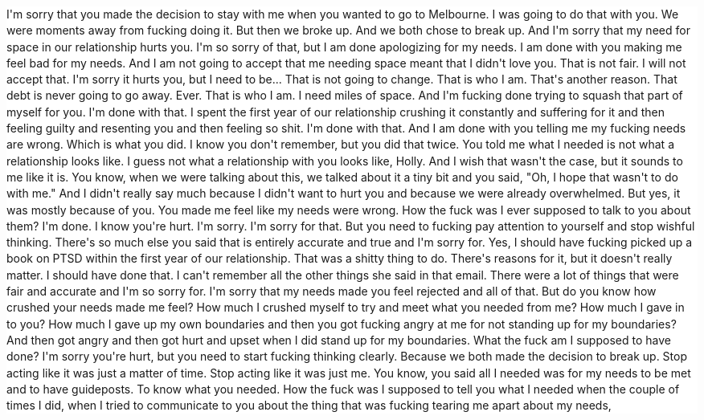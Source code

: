 I'm sorry that you made the decision to stay with me when you wanted to go to Melbourne.
I was going to do that with you.
We were moments away from fucking doing it.
But then we broke up.
And we both chose to break up.
And I'm sorry that my need for space in our relationship hurts you.
I'm so sorry of that, but I am done apologizing for my needs.
I am done with you making me feel bad for my needs.
And I am not going to accept that me needing space meant that I didn't love you.
That is not fair.
I will not accept that.
I'm sorry it hurts you, but I need to be...
That is not going to change. That is who I am.
That's another reason.
That debt is never going to go away. Ever.
That is who I am.
I need miles of space.
And I'm fucking done trying to squash that part of myself for you.
I'm done with that.
I spent the first year of our relationship crushing it constantly and suffering for it and then feeling guilty and resenting you and then feeling so shit.
I'm done with that.
And I am done with you telling me my fucking needs are wrong.
Which is what you did.
I know you don't remember, but you did that twice.
You told me what I needed is not what a relationship looks like.
I guess not what a relationship with you looks like, Holly.
And I wish that wasn't the case, but it sounds to me like it is.
You know, when we were talking about this, we talked about it a tiny bit and you said, "Oh, I hope that wasn't to do with me."
And I didn't really say much because I didn't want to hurt you and because we were already overwhelmed.
But yes, it was mostly because of you.
You made me feel like my needs were wrong.
How the fuck was I ever supposed to talk to you about them?
I'm done.
I know you're hurt.
I'm sorry.
I'm sorry for that.
But you need to fucking pay attention to yourself and stop wishful thinking.
There's so much else you said that is entirely accurate and true and I'm sorry for.
Yes, I should have fucking picked up a book on PTSD within the first year of our relationship.
That was a shitty thing to do.
There's reasons for it, but it doesn't really matter.
I should have done that.
I can't remember all the other things she said in that email.
There were a lot of things that were fair and accurate and I'm so sorry for.
I'm sorry that my needs made you feel rejected and all of that.
But do you know how crushed your needs made me feel?
How much I crushed myself to try and meet what you needed from me?
How much I gave in to you?
How much I gave up my own boundaries and then you got fucking angry at me for not standing up for my boundaries?
And then got angry and then got hurt and upset when I did stand up for my boundaries.
What the fuck am I supposed to have done?
I'm sorry you're hurt, but you need to start fucking thinking clearly.
Because we both made the decision to break up.
Stop acting like it was just a matter of time.
Stop acting like it was just me.
You know, you said all I needed was for my needs to be met and to have guideposts.
To know what you needed.
How the fuck was I supposed to tell you what I needed when the couple of times I did,
when I tried to communicate to you about the thing that was fucking tearing me apart about my needs,